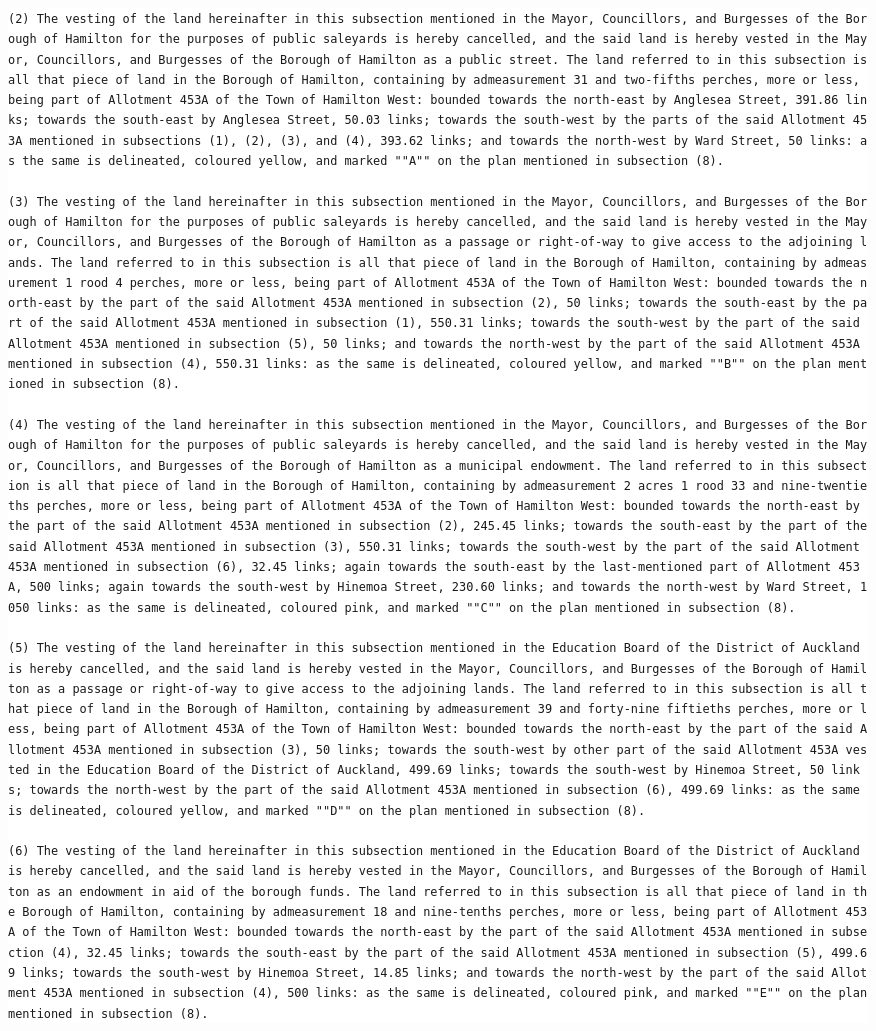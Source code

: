     (2) The vesting of the land hereinafter in this subsection mentioned in the Mayor, Councillors, and Burgesses of the Borough of Hamilton for the purposes of public saleyards is hereby cancelled, and the said land is hereby vested in the Mayor, Councillors, and Burgesses of the Borough of Hamilton as a public street. The land referred to in this subsection is all that piece of land in the Borough of Hamilton, containing by admeasurement 31 and two-fifths perches, more or less, being part of Allotment 453A of the Town of Hamilton West: bounded towards the north-east by Anglesea Street, 391.86 links; towards the south-east by Anglesea Street, 50.03 links; towards the south-west by the parts of the said Allotment 453A mentioned in subsections (1), (2), (3), and (4), 393.62 links; and towards the north-west by Ward Street, 50 links: as the same is delineated, coloured yellow, and marked ""A"" on the plan mentioned in subsection (8).
    
    (3) The vesting of the land hereinafter in this subsection mentioned in the Mayor, Councillors, and Burgesses of the Borough of Hamilton for the purposes of public saleyards is hereby cancelled, and the said land is hereby vested in the Mayor, Councillors, and Burgesses of the Borough of Hamilton as a passage or right-of-way to give access to the adjoining lands. The land referred to in this subsection is all that piece of land in the Borough of Hamilton, containing by admeasurement 1 rood 4 perches, more or less, being part of Allotment 453A of the Town of Hamilton West: bounded towards the north-east by the part of the said Allotment 453A mentioned in subsection (2), 50 links; towards the south-east by the part of the said Allotment 453A mentioned in subsection (1), 550.31 links; towards the south-west by the part of the said Allotment 453A mentioned in subsection (5), 50 links; and towards the north-west by the part of the said Allotment 453A mentioned in subsection (4), 550.31 links: as the same is delineated, coloured yellow, and marked ""B"" on the plan mentioned in subsection (8).
    
    (4) The vesting of the land hereinafter in this subsection mentioned in the Mayor, Councillors, and Burgesses of the Borough of Hamilton for the purposes of public saleyards is hereby cancelled, and the said land is hereby vested in the Mayor, Councillors, and Burgesses of the Borough of Hamilton as a municipal endowment. The land referred to in this subsection is all that piece of land in the Borough of Hamilton, containing by admeasurement 2 acres 1 rood 33 and nine-twentieths perches, more or less, being part of Allotment 453A of the Town of Hamilton West: bounded towards the north-east by the part of the said Allotment 453A mentioned in subsection (2), 245.45 links; towards the south-east by the part of the said Allotment 453A mentioned in subsection (3), 550.31 links; towards the south-west by the part of the said Allotment 453A mentioned in subsection (6), 32.45 links; again towards the south-east by the last-mentioned part of Allotment 453A, 500 links; again towards the south-west by Hinemoa Street, 230.60 links; and towards the north-west by Ward Street, 1050 links: as the same is delineated, coloured pink, and marked ""C"" on the plan mentioned in subsection (8).
    
    (5) The vesting of the land hereinafter in this subsection mentioned in the Education Board of the District of Auckland is hereby cancelled, and the said land is hereby vested in the Mayor, Councillors, and Burgesses of the Borough of Hamilton as a passage or right-of-way to give access to the adjoining lands. The land referred to in this subsection is all that piece of land in the Borough of Hamilton, containing by admeasurement 39 and forty-nine fiftieths perches, more or less, being part of Allotment 453A of the Town of Hamilton West: bounded towards the north-east by the part of the said Allotment 453A mentioned in subsection (3), 50 links; towards the south-west by other part of the said Allotment 453A vested in the Education Board of the District of Auckland, 499.69 links; towards the south-west by Hinemoa Street, 50 links; towards the north-west by the part of the said Allotment 453A mentioned in subsection (6), 499.69 links: as the same is delineated, coloured yellow, and marked ""D"" on the plan mentioned in subsection (8).
    
    (6) The vesting of the land hereinafter in this subsection mentioned in the Education Board of the District of Auckland is hereby cancelled, and the said land is hereby vested in the Mayor, Councillors, and Burgesses of the Borough of Hamilton as an endowment in aid of the borough funds. The land referred to in this subsection is all that piece of land in the Borough of Hamilton, containing by admeasurement 18 and nine-tenths perches, more or less, being part of Allotment 453A of the Town of Hamilton West: bounded towards the north-east by the part of the said Allotment 453A mentioned in subsection (4), 32.45 links; towards the south-east by the part of the said Allotment 453A mentioned in subsection (5), 499.69 links; towards the south-west by Hinemoa Street, 14.85 links; and towards the north-west by the part of the said Allotment 453A mentioned in subsection (4), 500 links: as the same is delineated, coloured pink, and marked ""E"" on the plan mentioned in subsection (8).
    